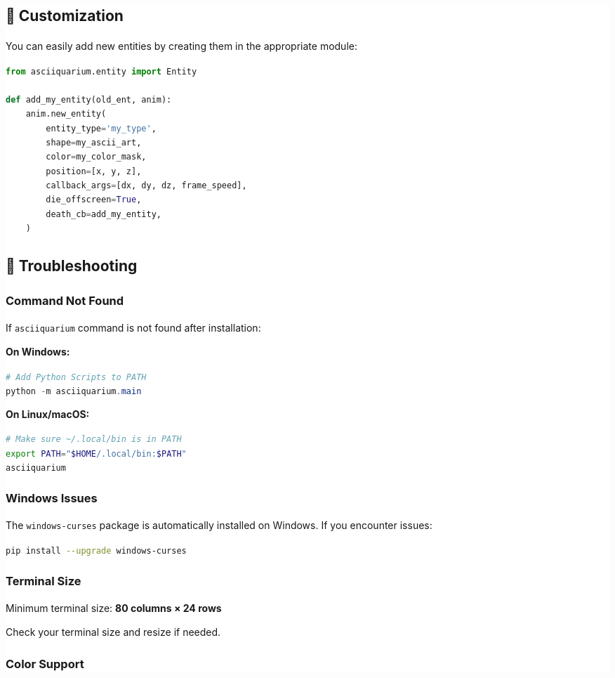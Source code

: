 ## 🎨 Customization

You can easily add new entities by creating them in the appropriate module:

```python
from asciiquarium.entity import Entity

def add_my_entity(old_ent, anim):
    anim.new_entity(
        entity_type='my_type',
        shape=my_ascii_art,
        color=my_color_mask,
        position=[x, y, z],
        callback_args=[dx, dy, dz, frame_speed],
        die_offscreen=True,
        death_cb=add_my_entity,
    )
```

## 🐛 Troubleshooting

### Command Not Found

If `asciiquarium` command is not found after installation:

**On Windows:**

```powershell
# Add Python Scripts to PATH
python -m asciiquarium.main
```

**On Linux/macOS:**

```bash
# Make sure ~/.local/bin is in PATH
export PATH="$HOME/.local/bin:$PATH"
asciiquarium
```

### Windows Issues

The `windows-curses` package is automatically installed on Windows. If you encounter issues:

```bash
pip install --upgrade windows-curses
```

### Terminal Size

Minimum terminal size: **80 columns × 24 rows**

Check your terminal size and resize if needed.

### Color Support
